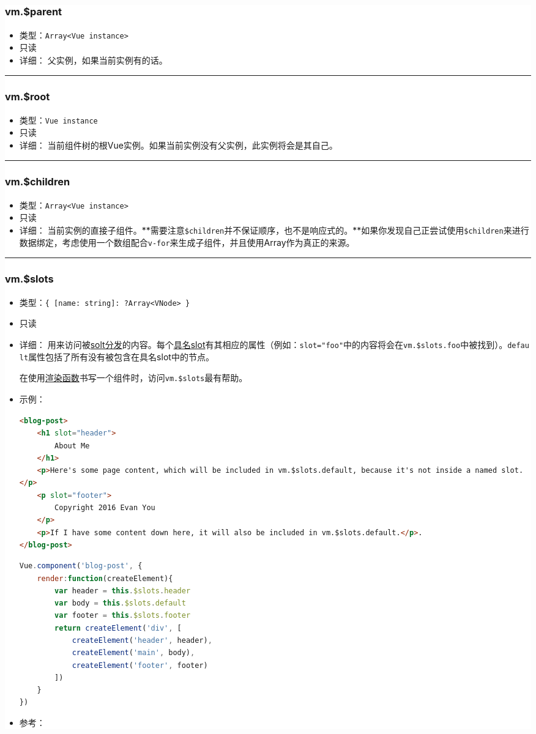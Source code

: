 ### vm.$parent
- 类型：`Array<Vue instance>`
- 只读
- 详细：
    父实例，如果当前实例有的话。

---

### vm.$root
- 类型：`Vue instance`
- 只读
- 详细：
    当前组件树的根Vue实例。如果当前实例没有父实例，此实例将会是其自己。

---

### vm.$children
- 类型：`Array<Vue instance>`
- 只读
- 详细：
    当前实例的直接子组件。**需要注意`$children`并不保证顺序，也不是响应式的。**如果你发现自己正尝试使用`$children`来进行数据绑定，考虑使用一个数组配合`v-for`来生成子组件，并且使用Array作为真正的来源。

---

### vm.$slots
- 类型：`{ [name: string]: ?Array<VNode> }`
- 只读
- 详细：
    用来访问被[solt分发](https://cn.vuejs.org/v2/guide/components.html#使用-Slot-分发内容)的内容。每个[具名slot](https://cn.vuejs.org/v2/guide/components.html#具名-Slot)有其相应的属性（例如：`slot="foo"`中的内容将会在`vm.$slots.foo`中被找到）。`default`属性包括了所有没有被包含在具名slot中的节点。

    在使用[渲染函数](https://cn.vuejs.org/v2/guide/render-function.html)书写一个组件时，访问`vm.$slots`最有帮助。

- 示例：
    ```html
    <blog-post>
        <h1 slot="header">
            About Me
        </h1>
        <p>Here's some page content, which will be included in vm.$slots.default, because it's not inside a named slot.</p>
        <p slot="footer">
            Copyright 2016 Evan You
        </p>
        <p>If I have some content down here, it will also be included in vm.$slots.default.</p>.
    </blog-post>
    ```
    ```javascript
    Vue.component('blog-post', {
        render:function(createElement){
            var header = this.$slots.header
            var body = this.$slots.default
            var footer = this.$slots.footer
            return createElement('div', [
                createElement('header', header),
                createElement('main', body),
                createElement('footer', footer)
            ])
        }
    })
    ```
- 参考：